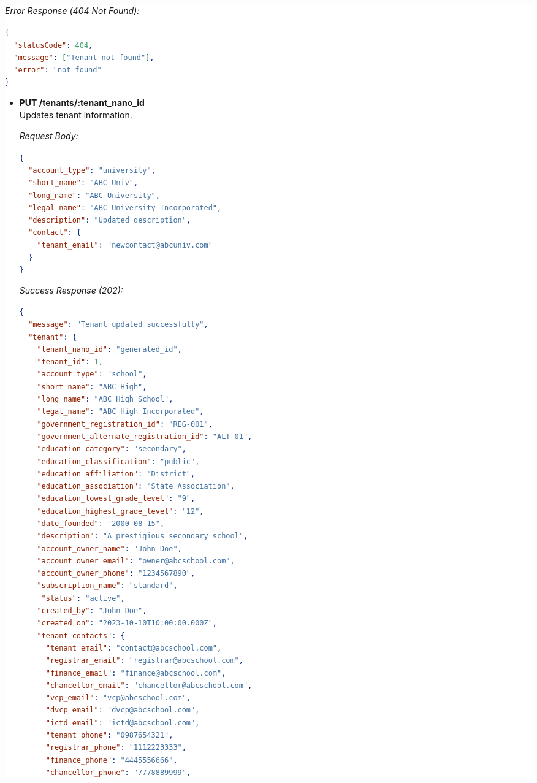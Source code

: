   *Error Response (404 Not Found):*  
  ```json
  {
    "statusCode": 404,
    "message": ["Tenant not found"],
    "error": "not_found"
  }
  ```

- **PUT /tenants/:tenant_nano_id**  
  Updates tenant information.
  
  *Request Body:*  
  ```json
  {
    "account_type": "university",
    "short_name": "ABC Univ",
    "long_name": "ABC University",
    "legal_name": "ABC University Incorporated",
    "description": "Updated description",
    "contact": {
      "tenant_email": "newcontact@abcuniv.com"
    }
  }
  ```  

  *Success Response (202):*  
  ```json
  {
    "message": "Tenant updated successfully",
    "tenant": {
      "tenant_nano_id": "generated_id",
      "tenant_id": 1,
      "account_type": "school",
      "short_name": "ABC High",
      "long_name": "ABC High School",
      "legal_name": "ABC High Incorporated",
      "government_registration_id": "REG-001",
      "government_alternate_registration_id": "ALT-01",
      "education_category": "secondary",
      "education_classification": "public",
      "education_affiliation": "District",
      "education_association": "State Association",
      "education_lowest_grade_level": "9",
      "education_highest_grade_level": "12",
      "date_founded": "2000-08-15",
      "description": "A prestigious secondary school",
      "account_owner_name": "John Doe",
      "account_owner_email": "owner@abcschool.com",
      "account_owner_phone": "1234567890",
      "subscription_name": "standard",
       "status": "active",
      "created_by": "John Doe",
      "created_on": "2023-10-10T10:00:00.000Z",
      "tenant_contacts": {
        "tenant_email": "contact@abcschool.com",
        "registrar_email": "registrar@abcschool.com",
        "finance_email": "finance@abcschool.com",
        "chancellor_email": "chancellor@abcschool.com",
        "vcp_email": "vcp@abcschool.com",
        "dvcp_email": "dvcp@abcschool.com",
        "ictd_email": "ictd@abcschool.com",
        "tenant_phone": "0987654321",
        "registrar_phone": "1112223333",
        "finance_phone": "4445556666",
        "chancellor_phone": "7778889999",
  ```